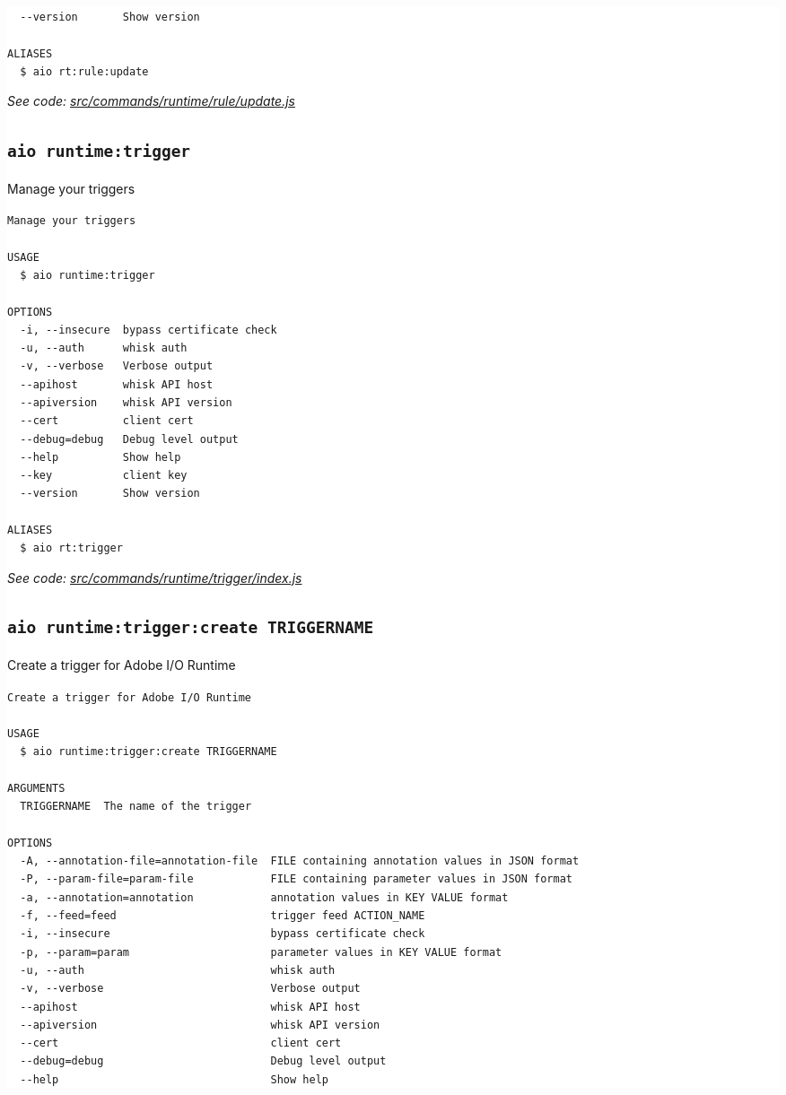 ```
  --version       Show version

ALIASES
  $ aio rt:rule:update
```

_See code: [src/commands/runtime/rule/update.js](https://github.com/adobe/aio-cli-plugin-runtime/blob/3.1.0/src/commands/runtime/rule/update.js)_

## `aio runtime:trigger`

Manage your triggers

```
Manage your triggers

USAGE
  $ aio runtime:trigger

OPTIONS
  -i, --insecure  bypass certificate check
  -u, --auth      whisk auth
  -v, --verbose   Verbose output
  --apihost       whisk API host
  --apiversion    whisk API version
  --cert          client cert
  --debug=debug   Debug level output
  --help          Show help
  --key           client key
  --version       Show version

ALIASES
  $ aio rt:trigger
```

_See code: [src/commands/runtime/trigger/index.js](https://github.com/adobe/aio-cli-plugin-runtime/blob/3.1.0/src/commands/runtime/trigger/index.js)_

## `aio runtime:trigger:create TRIGGERNAME`

Create a trigger for Adobe I/O Runtime

```
Create a trigger for Adobe I/O Runtime

USAGE
  $ aio runtime:trigger:create TRIGGERNAME

ARGUMENTS
  TRIGGERNAME  The name of the trigger

OPTIONS
  -A, --annotation-file=annotation-file  FILE containing annotation values in JSON format
  -P, --param-file=param-file            FILE containing parameter values in JSON format
  -a, --annotation=annotation            annotation values in KEY VALUE format
  -f, --feed=feed                        trigger feed ACTION_NAME
  -i, --insecure                         bypass certificate check
  -p, --param=param                      parameter values in KEY VALUE format
  -u, --auth                             whisk auth
  -v, --verbose                          Verbose output
  --apihost                              whisk API host
  --apiversion                           whisk API version
  --cert                                 client cert
  --debug=debug                          Debug level output
  --help                                 Show help
```